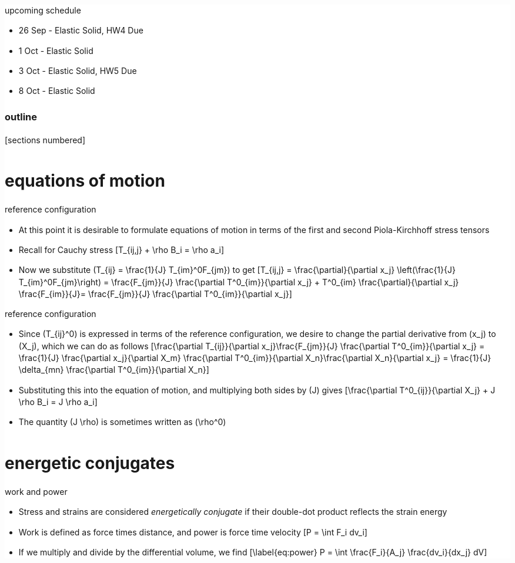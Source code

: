 <span>upcoming schedule</span>

  - 26 Sep - Elastic Solid, HW4 Due

  - 1 Oct - Elastic Solid

  - 3 Oct - Elastic Solid, HW5 Due

  - 8 Oct - Elastic Solid

### outline

\[sections numbered\]

# equations of motion

<span>reference configuration</span>

  - At this point it is desirable to formulate equations of motion in
    terms of the first and second Piola-Kirchhoff stress tensors

  - Recall for Cauchy stress \[T_{ij,j} + \rho B_i = \rho a_i\]

  - Now we substitute \(T_{ij} = \frac{1}{J} T_{im}^0F_{jm}\) to get
    \[T_{ij,j} = \frac{\partial}{\partial x_j} \left(\frac{1}{J} T_{im}^0F_{jm}\right) = \frac{F_{jm}}{J} \frac{\partial T^0_{im}}{\partial x_j} + T^0_{im} \frac{\partial}{\partial x_j} \frac{F_{im}}{J}= \frac{F_{jm}}{J} \frac{\partial T^0_{im}}{\partial x_j}\]

<span>reference configuration</span>

  - Since \(T_{ij}^0\) is expressed in terms of the reference
    configuration, we desire to change the partial derivative from
    \(x_j\) to \(X_j\), which we can do as follows
    \[\frac{\partial T_{ij}}{\partial x_j}\frac{F_{jm}}{J} \frac{\partial T^0_{im}}{\partial x_j} = \frac{1}{J} \frac{\partial x_j}{\partial X_m} \frac{\partial T^0_{im}}{\partial X_n}\frac{\partial X_n}{\partial x_j} = \frac{1}{J} \delta_{mn} \frac{\partial T^0_{im}}{\partial X_n}\]

  - Substituting this into the equation of motion, and multiplying both
    sides by \(J\) gives
    \[\frac{\partial T^0_{ij}}{\partial X_j} + J \rho B_i = J \rho a_i\]

  - The quantity \(J \rho\) is sometimes written as \(\rho^0\)

# energetic conjugates

<span>work and power</span>

  - Stress and strains are considered *energetically conjugate* if their
    double-dot product reflects the strain energy

  - Work is defined as force times distance, and power is force time
    velocity \[P = \int F_i dv_i\]

  - If we multiply and divide by the differential volume, we find
    \[\label{eq:power}
            P = \int \frac{F_i}{A_j} \frac{dv_i}{dx_j} dV\]
